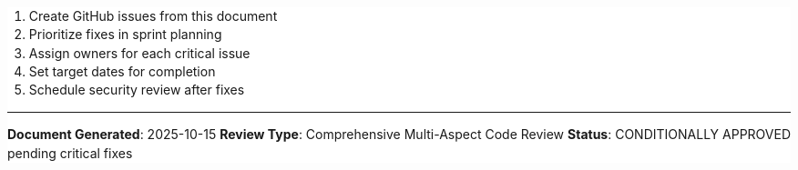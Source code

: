 1. Create GitHub issues from this document
2. Prioritize fixes in sprint planning
3. Assign owners for each critical issue
4. Set target dates for completion
5. Schedule security review after fixes

---

**Document Generated**: 2025-10-15
**Review Type**: Comprehensive Multi-Aspect Code Review
**Status**: CONDITIONALLY APPROVED pending critical fixes

